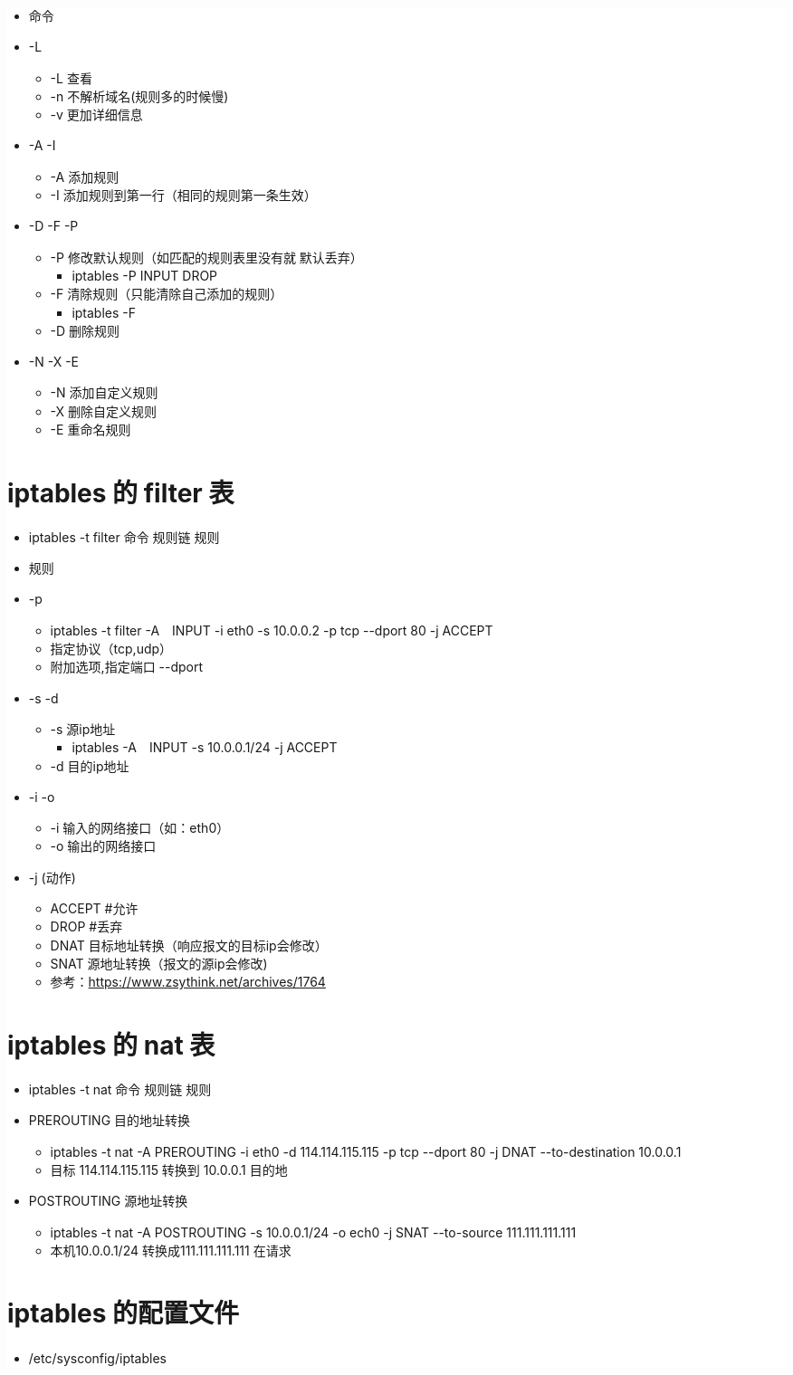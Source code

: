 * 命令

* -L
    + -L 查看
    + -n 不解析域名(规则多的时候慢)
    + -v 更加详细信息
* -A -I 
    + -A 添加规则
    + -I 添加规则到第一行（相同的规则第一条生效）
* -D -F -P 
    + -P 修改默认规则（如匹配的规则表里没有就 默认丢弃）
        - iptables -P INPUT DROP 
    + -F 清除规则（只能清除自己添加的规则）
        - iptables -F
    + -D 删除规则
* -N -X -E
    + -N 添加自定义规则
    + -X 删除自定义规则
    + -E 重命名规则
# iptables 的 filter 表
* iptables -t filter 命令 规则链 规则

* 规则

* -p
    + iptables -t filter -A　INPUT -i eth0 -s 10.0.0.2 -p tcp --dport 80 -j ACCEPT
    + 指定协议（tcp,udp）
    + 附加选项,指定端口 --dport
* -s -d
    + -s 源ip地址
        - iptables -A　INPUT -s 10.0.0.1/24 -j ACCEPT
    + -d 目的ip地址
* -i -o
    + -i 输入的网络接口（如：eth0）
    + -o 输出的网络接口
* -j  (动作)
    + ACCEPT #允许
    + DROP #丢弃
    + DNAT 目标地址转换（响应报文的目标ip会修改）
    + SNAT 源地址转换（报文的源ip会修改)
    + 参考：https://www.zsythink.net/archives/1764 
# iptables 的 nat 表
* iptables -t nat 命令 规则链 规则

* PREROUTING 目的地址转换
    + iptables -t nat -A PREROUTING -i eth0 -d 114.114.115.115 -p tcp --dport 80 -j DNAT --to-destination 10.0.0.1
    + 目标 114.114.115.115 转换到 10.0.0.1 目的地
* POSTROUTING 源地址转换
    +  iptables -t nat -A POSTROUTING -s 10.0.0.1/24 -o ech0 -j SNAT --to-source 111.111.111.111
    + 本机10.0.0.1/24 转换成111.111.111.111 在请求
# iptables 的配置文件
* /etc/sysconfig/iptables
